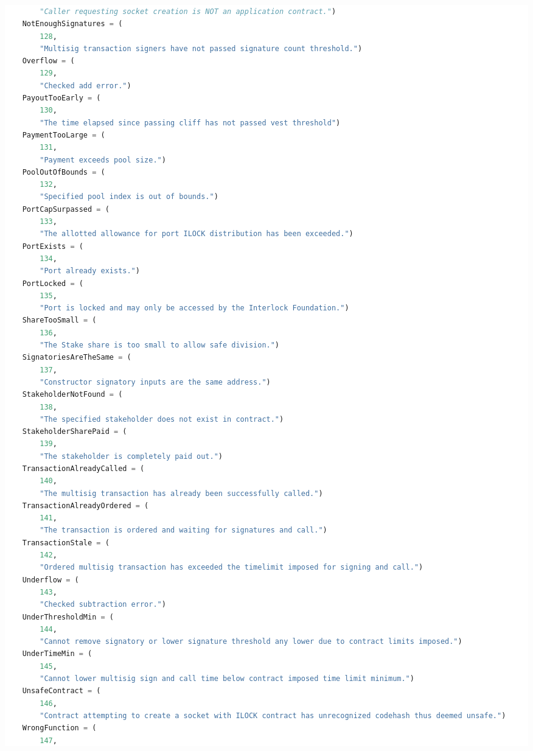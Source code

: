 ```python
        "Caller requesting socket creation is NOT an application contract.")
    NotEnoughSignatures = (
        128,
        "Multisig transaction signers have not passed signature count threshold.")
    Overflow = (
        129,
        "Checked add error.")
    PayoutTooEarly = (
        130,
        "The time elapsed since passing cliff has not passed vest threshold")
    PaymentTooLarge = (
        131,
        "Payment exceeds pool size.")
    PoolOutOfBounds = (
        132,
        "Specified pool index is out of bounds.")
    PortCapSurpassed = (
        133,
        "The allotted allowance for port ILOCK distribution has been exceeded.")
    PortExists = (
        134,
        "Port already exists.")
    PortLocked = (
        135,
        "Port is locked and may only be accessed by the Interlock Foundation.")
    ShareTooSmall = (
        136,
        "The Stake share is too small to allow safe division.")
    SignatoriesAreTheSame = (
        137,
        "Constructor signatory inputs are the same address.")
    StakeholderNotFound = (
        138,
        "The specified stakeholder does not exist in contract.")
    StakeholderSharePaid = (
        139,
        "The stakeholder is completely paid out.")
    TransactionAlreadyCalled = (
        140,
        "The multisig transaction has already been successfully called.")
    TransactionAlreadyOrdered = (
        141,
        "The transaction is ordered and waiting for signatures and call.")
    TransactionStale = (
        142,
        "Ordered multisig transaction has exceeded the timelimit imposed for signing and call.")
    Underflow = (
        143,
        "Checked subtraction error.")
    UnderThresholdMin = (
        144,
        "Cannot remove signatory or lower signature threshold any lower due to contract limits imposed.")
    UnderTimeMin = (
        145,
        "Cannot lower multisig sign and call time below contract imposed time limit minimum.")
    UnsafeContract = (
        146,
        "Contract attempting to create a socket with ILOCK contract has unrecognized codehash thus deemed unsafe.")
    WrongFunction = (
        147,
```